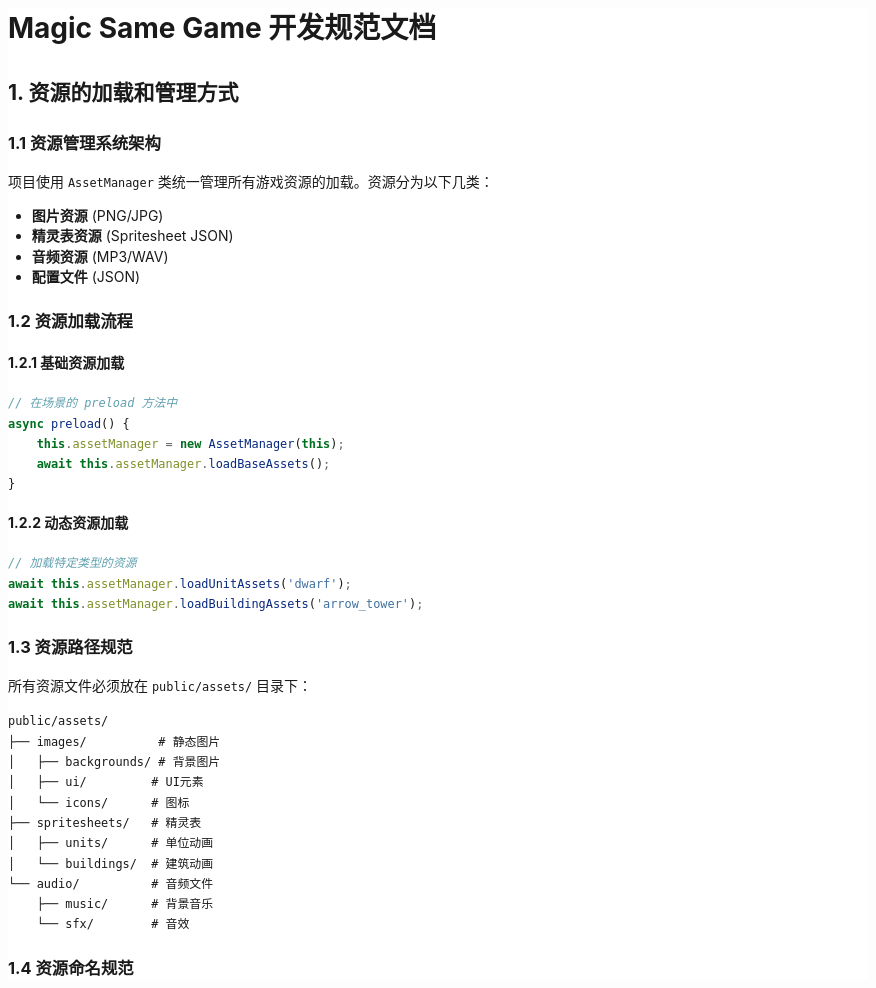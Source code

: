 # Magic Same Game 开发规范文档

## 1. 资源的加载和管理方式

### 1.1 资源管理系统架构

项目使用 `AssetManager` 类统一管理所有游戏资源的加载。资源分为以下几类：

- **图片资源** (PNG/JPG)
- **精灵表资源** (Spritesheet JSON)
- **音频资源** (MP3/WAV)
- **配置文件** (JSON)

### 1.2 资源加载流程

#### 1.2.1 基础资源加载
```typescript
// 在场景的 preload 方法中
async preload() {
    this.assetManager = new AssetManager(this);
    await this.assetManager.loadBaseAssets();
}
```

#### 1.2.2 动态资源加载
```typescript
// 加载特定类型的资源
await this.assetManager.loadUnitAssets('dwarf');
await this.assetManager.loadBuildingAssets('arrow_tower');
```

### 1.3 资源路径规范

所有资源文件必须放在 `public/assets/` 目录下：

```
public/assets/
├── images/          # 静态图片
│   ├── backgrounds/ # 背景图片
│   ├── ui/         # UI元素
│   └── icons/      # 图标
├── spritesheets/   # 精灵表
│   ├── units/      # 单位动画
│   └── buildings/  # 建筑动画
└── audio/          # 音频文件
    ├── music/      # 背景音乐
    └── sfx/        # 音效
```

### 1.4 资源命名规范
